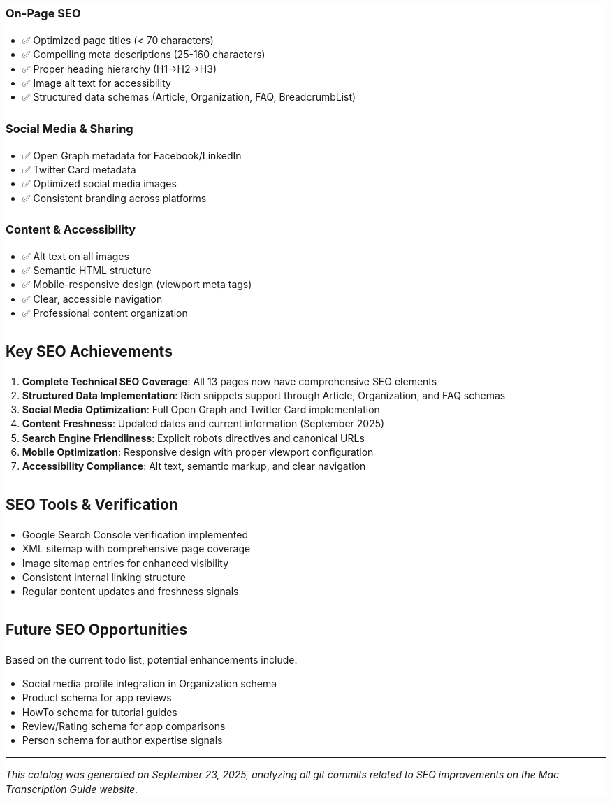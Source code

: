 ### On-Page SEO
- ✅ Optimized page titles (< 70 characters)
- ✅ Compelling meta descriptions (25-160 characters)
- ✅ Proper heading hierarchy (H1→H2→H3)
- ✅ Image alt text for accessibility
- ✅ Structured data schemas (Article, Organization, FAQ, BreadcrumbList)

### Social Media & Sharing
- ✅ Open Graph metadata for Facebook/LinkedIn
- ✅ Twitter Card metadata
- ✅ Optimized social media images
- ✅ Consistent branding across platforms

### Content & Accessibility
- ✅ Alt text on all images
- ✅ Semantic HTML structure
- ✅ Mobile-responsive design (viewport meta tags)
- ✅ Clear, accessible navigation
- ✅ Professional content organization

## Key SEO Achievements

1. **Complete Technical SEO Coverage**: All 13 pages now have comprehensive SEO elements
2. **Structured Data Implementation**: Rich snippets support through Article, Organization, and FAQ schemas
3. **Social Media Optimization**: Full Open Graph and Twitter Card implementation
4. **Content Freshness**: Updated dates and current information (September 2025)
5. **Search Engine Friendliness**: Explicit robots directives and canonical URLs
6. **Mobile Optimization**: Responsive design with proper viewport configuration
7. **Accessibility Compliance**: Alt text, semantic markup, and clear navigation

## SEO Tools & Verification
- Google Search Console verification implemented
- XML sitemap with comprehensive page coverage
- Image sitemap entries for enhanced visibility
- Consistent internal linking structure
- Regular content updates and freshness signals

## Future SEO Opportunities
Based on the current todo list, potential enhancements include:
- Social media profile integration in Organization schema
- Product schema for app reviews
- HowTo schema for tutorial guides
- Review/Rating schema for app comparisons
- Person schema for author expertise signals

---
*This catalog was generated on September 23, 2025, analyzing all git commits related to SEO improvements on the Mac Transcription Guide website.*